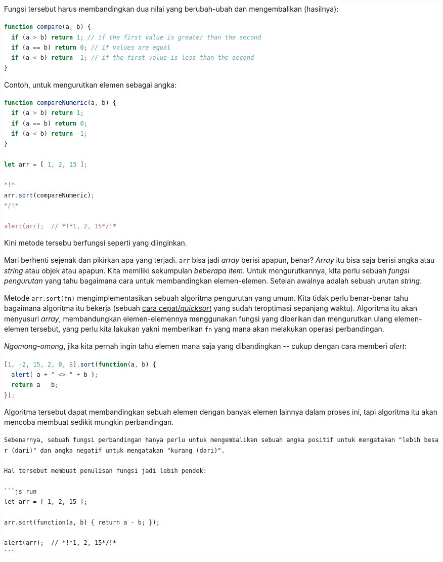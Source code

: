Fungsi tersebut harus membandingkan dua nilai yang berubah-ubah dan mengembalikan (hasilnya):
```js
function compare(a, b) {
  if (a > b) return 1; // if the first value is greater than the second
  if (a == b) return 0; // if values are equal
  if (a < b) return -1; // if the first value is less than the second
}
```

Contoh, untuk mengurutkan elemen sebagai angka:

```js run
function compareNumeric(a, b) {
  if (a > b) return 1;
  if (a == b) return 0;
  if (a < b) return -1;
}

let arr = [ 1, 2, 15 ];

*!*
arr.sort(compareNumeric);
*/!*

alert(arr);  // *!*1, 2, 15*/!*
```

Kini metode tersebu berfungsi seperti yang diinginkan.

Mari berhenti sejenak dan pikirkan apa yang terjadi. `arr` bisa jadi *array* berisi apapun, benar? *Array* itu bisa saja berisi angka atau *string* atau objek atau apapun. Kita memiliki sekumpulan *beberapa item*. Untuk mengurutkannya, kita perlu sebuah *fungsi pengurutan* yang tahu bagaimana cara untuk membandingkan elemen-elemen. Setelan awalnya adalah sebuah urutan *string*.

Metode `arr.sort(fn)` mengimplementasikan sebuah algoritma pengurutan yang umum. Kita tidak perlu benar-benar tahu bagaimana algoritma itu bekerja (sebuah [cara cepat/*quicksort*](https://en.wikipedia.org/wiki/Quicksort) yang sudah teroptimasi sepanjang waktu). Algoritma itu akan menyusuri *array*, membandungkan elemen-elemennya menggunakan fungsi yang diberikan dan mengurutkan ulang elemen-elemen tersebut, yang perlu kita lakukan yakni memberikan `fn` yang mana akan melakukan operasi perbandingan.

*Ngomong-omong*, jika kita pernah ingin tahu elemen mana saja yang dibandingkan -- cukup dengan cara memberi *alert*:

```js run
[1, -2, 15, 2, 0, 8].sort(function(a, b) {
  alert( a + " <> " + b );
  return a - b;
});
```

Algoritma tersebut dapat membandingkan sebuah elemen dengan banyak elemen lainnya dalam proses ini, tapi algoritma itu akan mencoba membuat sedikit mungkin perbandingan.

````smart header="Sebuah fungsi perbandingan dapat mengembalikan angka manapun"
Sebenarnya, sebuah fungsi perbandingan hanya perlu untuk mengembalikan sebuah angka positif untuk mengatakan "lebih besar (dari)" dan angka negatif untuk mengatakan "kurang (dari)".

Hal tersebut membuat penulisan fungsi jadi lebih pendek:

```js run
let arr = [ 1, 2, 15 ];

arr.sort(function(a, b) { return a - b; });

alert(arr);  // *!*1, 2, 15*/!*
```
````


  [Symbol.isConcatSpreadable]: true,
